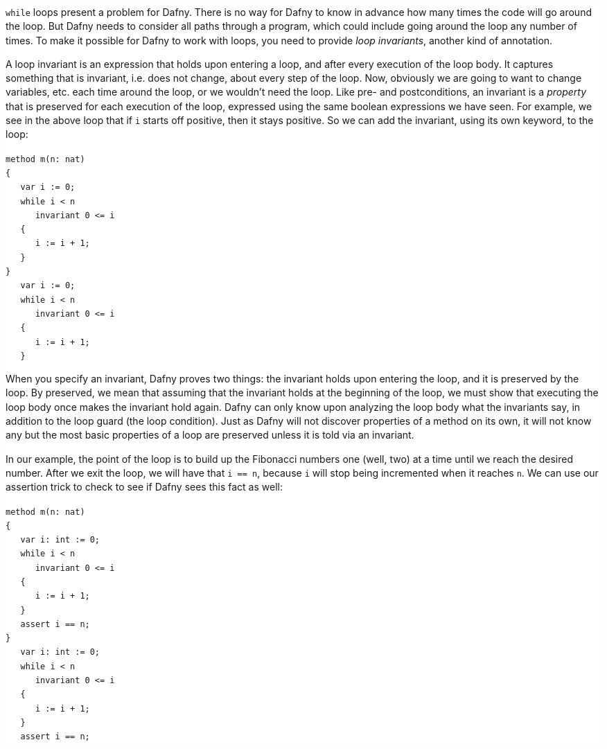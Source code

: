 `while` loops present a problem for Dafny. There is no way for Dafny to know in advance how many times the code will go around the loop. But Dafny needs to consider all paths through a program, which could include going around the loop any number of times. To make it possible for Dafny to work with loops, you need to provide *loop invariants*, another kind of annotation.

A loop invariant is an expression that holds upon entering a loop, and after every execution of the loop body. It captures something that is invariant, i.e. does not change, about every step of the loop. Now, obviously we are going to want to change variables, etc. each time around the loop, or we wouldn’t need the loop. Like pre- and postconditions, an invariant is a *property* that is preserved for each execution of the loop, expressed using the same boolean expressions we have seen. For example, we see in the above loop that if `i` starts off positive, then it stays positive. So we can add the invariant, using its own keyword, to the loop:

```{.editonly}
method m(n: nat)
{
   var i := 0;
   while i < n
      invariant 0 <= i
   {
      i := i + 1;
   }
}
   var i := 0;
   while i < n
      invariant 0 <= i
   {
      i := i + 1;
   }
```

When you specify an invariant, Dafny proves two things: the invariant holds upon entering the loop, and it is preserved by the loop. By preserved, we mean that assuming that the invariant holds at the beginning of the loop, we must show that executing the loop body once makes the invariant hold again. Dafny can only know upon analyzing the loop body what the invariants say, in addition to the loop guard (the loop condition). Just as Dafny will not discover properties of a method on its own, it will not know any but the most basic properties of a loop are preserved unless it is told via an invariant.

In our example, the point of the loop is to build up the Fibonacci numbers one (well, two) at a time until we reach the desired number. After we exit the loop, we will have that `i == n`, because `i` will stop being incremented when it reaches `n`. We can use our assertion trick to check to see if Dafny sees this fact as well:

```{.editonly}
method m(n: nat)
{
   var i: int := 0;
   while i < n
      invariant 0 <= i
   {
      i := i + 1;
   }
   assert i == n;
}
   var i: int := 0;
   while i < n
      invariant 0 <= i
   {
      i := i + 1;
   }
   assert i == n;
```

